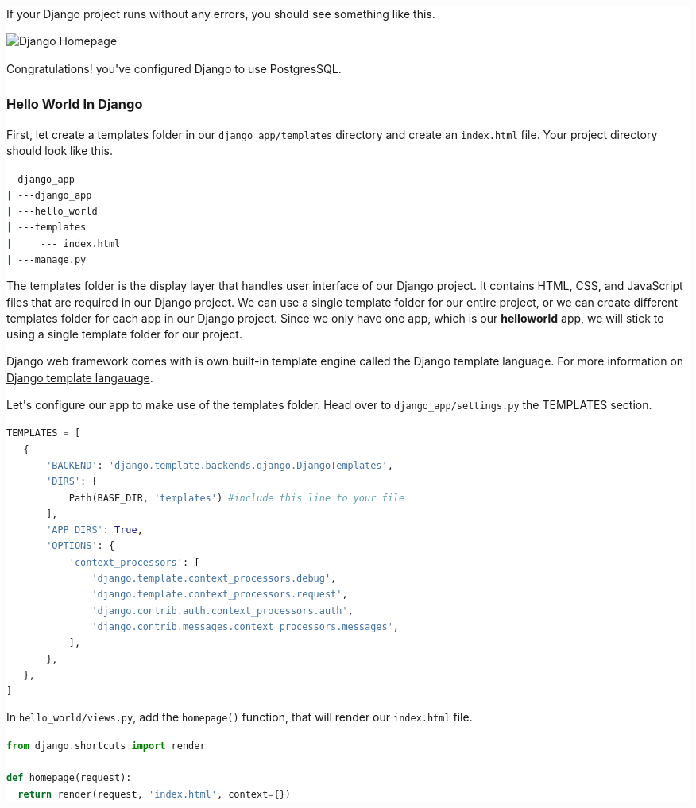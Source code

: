 If your Django project runs without any errors, you should see something like this.

![Django Homepage](/engineering-education/django-app-using-postgresql-database/django_webpage.jpg)

Congratulations! you've configured Django to use PostgresSQL.

### Hello World In Django
First, let create a templates folder in our `django_app/templates` directory and create an `index.html` file. Your project directory should look like this.

```bash
--django_app
| ---django_app
| ---hello_world
| ---templates
|     --- index.html
| ---manage.py
```

The templates folder is the display layer that handles user interface of our Django project. It contains HTML, CSS, and JavaScript files that are required in our Django project. We can use a single template folder for our entire project, or we can create different templates folder for each app in our Django project. Since we only have one app, which is our **helloworld** app, we will stick to using a single template folder for our project. 

Django web framework comes with is own built-in template engine called the Django template language. For more information on [Django template langauage](https://docs.djangoproject.com/en/3.1/topics/templates/).

Let's configure our app to make use of the templates folder. Head over to `django_app/settings.py` the TEMPLATES section. 

```python 
TEMPLATES = [
   {
       'BACKEND': 'django.template.backends.django.DjangoTemplates',
       'DIRS': [
           Path(BASE_DIR, 'templates') #include this line to your file
       ],
       'APP_DIRS': True,
       'OPTIONS': {
           'context_processors': [
               'django.template.context_processors.debug',
               'django.template.context_processors.request',
               'django.contrib.auth.context_processors.auth',
               'django.contrib.messages.context_processors.messages',
           ],
       },
   },
]
```

In `hello_world/views.py`, add the `homepage()` function, that will render our `index.html` file.
  
```python 
from django.shortcuts import render

def homepage(request):
  return render(request, 'index.html', context={})
```
